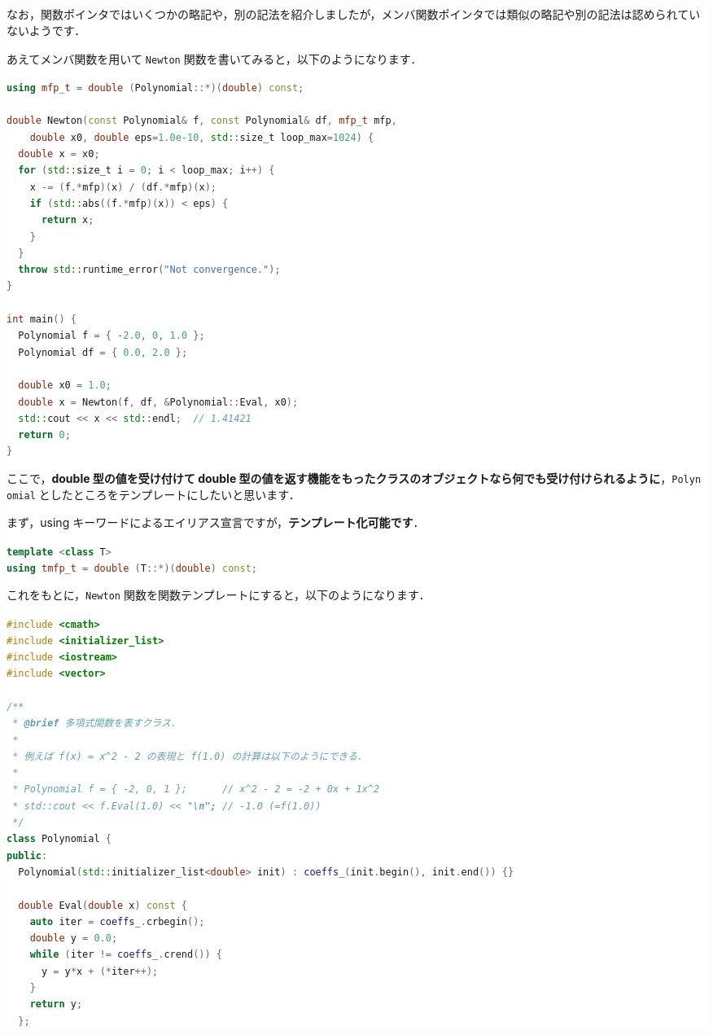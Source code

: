 なお，関数ポインタではいくつかの略記や，別の記法を紹介しましたが，メンバ関数ポインタでは類似の略記や別の記法は認められていないようです．

あえてメンバ関数を用いて `Newton` 関数を書いてみると，以下のようになります．

```cpp
using mfp_t = double (Polynomial::*)(double) const;

double Newton(const Polynomial& f, const Polynomial& df, mfp_t mfp,
    double x0, double eps=1.0e-10, std::size_t loop_max=1024) {
  double x = x0;
  for (std::size_t i = 0; i < loop_max; i++) {
    x -= (f.*mfp)(x) / (df.*mfp)(x);
    if (std::abs((f.*mfp)(x)) < eps) {
      return x;
    }
  }
  throw std::runtime_error("Not convergence.");
}

int main() {
  Polynomial f = { -2.0, 0, 1.0 };
  Polynomial df = { 0.0, 2.0 };

  double x0 = 1.0;
  double x = Newton(f, df, &Polynomial::Eval, x0);
  std::cout << x << std::endl;  // 1.41421
  return 0;
}
```

ここで，**double 型の値を受け付けて double 型の値を返す機能をもったクラスのオブジェクトなら何でも受け付けられるように**，`Polynomial` としたところをテンプレートにしたいと思います．

まず，using キーワードによるエイリアス宣言ですが，**テンプレート化可能です**．

```cpp
template <class T>
using tmfp_t = double (T::*)(double) const;
```

これをもとに，`Newton` 関数を関数テンプレートにすると，以下のようになります．

```cpp
#include <cmath>
#include <initializer_list>
#include <iostream>
#include <vector>

/**
 * @brief 多項式関数を表すクラス．
 *
 * 例えば f(x) = x^2 - 2 の表現と f(1.0) の計算は以下のようにできる．
 *
 * Polynomial f = { -2, 0, 1 };      // x^2 - 2 = -2 + 0x + 1x^2
 * std::cout << f.Eval(1.0) << "\n"; // -1.0 (=f(1.0))
 */
class Polynomial {
public:
  Polynomial(std::initializer_list<double> init) : coeffs_(init.begin(), init.end()) {}

  double Eval(double x) const {
    auto iter = coeffs_.crbegin();
    double y = 0.0;
    while (iter != coeffs_.crend()) {
      y = y*x + (*iter++);
    }
    return y;
  };
```